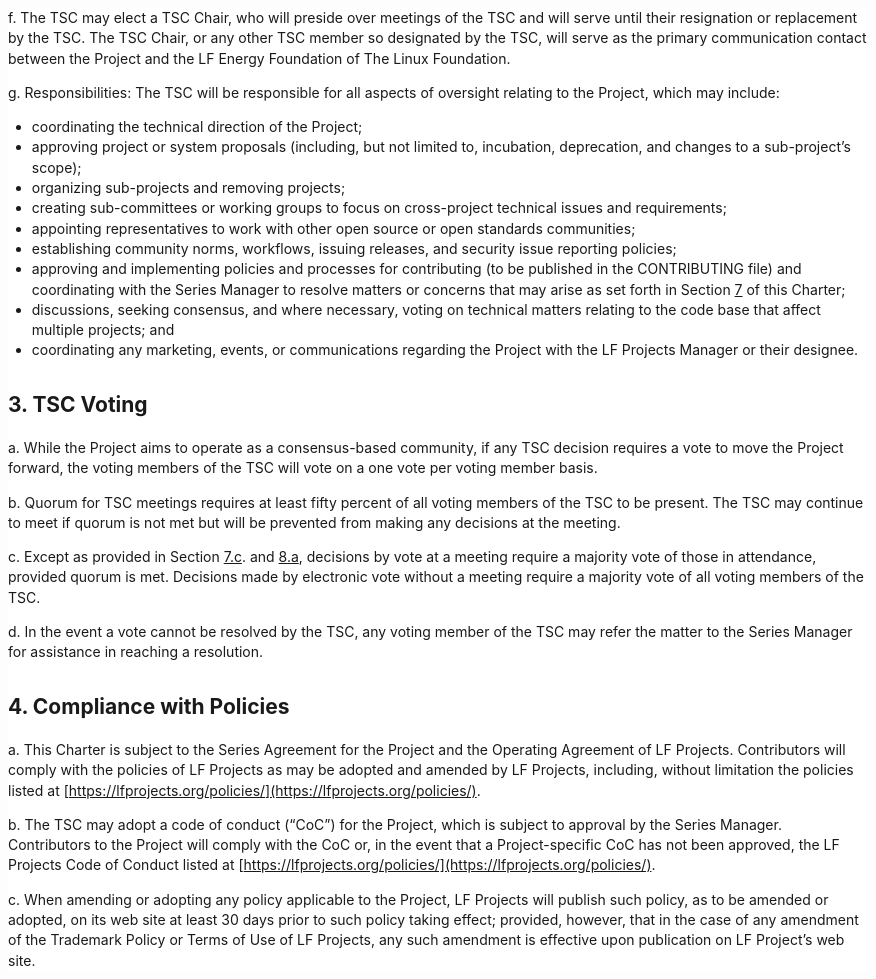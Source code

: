 f. The TSC may elect a TSC Chair, who will preside over meetings of the TSC and will serve until their resignation or replacement by the TSC. The TSC Chair, or any other TSC member so designated by the TSC, will serve as the primary communication contact between the Project and the LF Energy Foundation of The Linux Foundation.

g. Responsibilities: The TSC will be responsible for all aspects of oversight relating to the Project, which may include:
- coordinating the technical direction of the Project;
- approving project or system proposals (including, but not limited to, incubation, deprecation, and changes to a sub-project’s scope);
- organizing sub-projects and removing projects;
- creating sub-committees or working groups to focus on cross-project technical issues and requirements;
- appointing representatives to work with other open source or open standards communities;
- establishing community norms, workflows, issuing releases, and security issue reporting policies;
- approving and implementing policies and processes for contributing (to be published in the CONTRIBUTING file) and coordinating with the Series Manager to resolve matters or concerns that may arise as set forth in Section [7](#7-intellectual-property-policy) of this Charter;
- discussions, seeking consensus, and where necessary, voting on technical matters relating to the code base that affect multiple projects; and
- coordinating any marketing, events, or communications regarding the Project with the LF Projects Manager or their designee.

## 3. TSC Voting
a. While the Project aims to operate as a consensus-based community, if any TSC decision requires a vote to move the Project forward, the voting members of the TSC will vote on a one vote per voting member basis.

b. Quorum for TSC meetings requires at least fifty percent of all voting members of the TSC to be present. The TSC may continue to meet if quorum is not met but will be prevented from making any decisions at the meeting.

c. Except as provided in Section [7.c](#7c). and [8.a](#8a), decisions by vote at a meeting require a majority vote of those in attendance, provided quorum is met. Decisions made by electronic vote without a meeting require a majority vote of all voting members of the TSC.

d. In the event a vote cannot be resolved by the TSC, any voting member of the TSC may refer the matter to the Series Manager for assistance in reaching a resolution.

## 4. Compliance with Policies
a. This Charter is subject to the Series Agreement for the Project and the Operating Agreement of LF Projects. Contributors will comply with the policies of LF Projects as may be adopted and amended by LF Projects, including, without limitation the policies listed at [https://lfprojects.org/policies/](https://lfprojects.org/policies/).

b. The TSC may adopt a code of conduct (“CoC”) for the Project, which is subject to approval by the Series Manager. Contributors to the Project will comply with the CoC or, in the event that a Project-specific CoC has not been approved, the LF Projects Code of Conduct listed at [https://lfprojects.org/policies/](https://lfprojects.org/policies/).

c. When amending or adopting any policy applicable to the Project, LF Projects will publish such policy, as to be amended or adopted, on its web site at least 30 days prior to such policy taking effect; provided, however, that in the case of any amendment of the Trademark Policy or Terms of Use of LF Projects, any such amendment is effective upon publication on LF Project’s web site.
